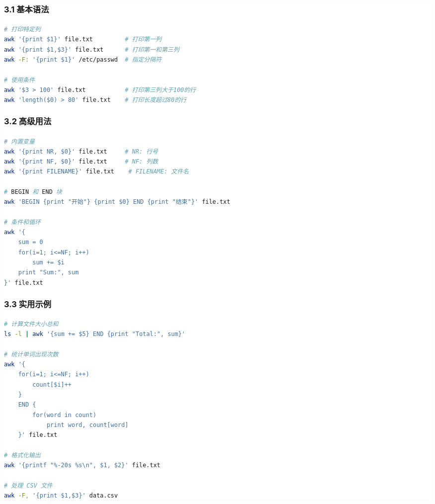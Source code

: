 ### 3.1 基本语法

```bash
# 打印特定列
awk '{print $1}' file.txt         # 打印第一列
awk '{print $1,$3}' file.txt      # 打印第一和第三列
awk -F: '{print $1}' /etc/passwd  # 指定分隔符

# 使用条件
awk '$3 > 100' file.txt           # 打印第三列大于100的行
awk 'length($0) > 80' file.txt    # 打印长度超过80的行
```

### 3.2 高级用法

```bash
# 内置变量
awk '{print NR, $0}' file.txt     # NR: 行号
awk '{print NF, $0}' file.txt     # NF: 列数
awk '{print FILENAME}' file.txt    # FILENAME: 文件名

# BEGIN 和 END 块
awk 'BEGIN {print "开始"} {print $0} END {print "结束"}' file.txt

# 条件和循环
awk '{
    sum = 0
    for(i=1; i<=NF; i++)
        sum += $i
    print "Sum:", sum
}' file.txt
```

### 3.3 实用示例

```bash
# 计算文件大小总和
ls -l | awk '{sum += $5} END {print "Total:", sum}'

# 统计单词出现次数
awk '{
    for(i=1; i<=NF; i++)
        count[$i]++
    }
    END {
        for(word in count)
            print word, count[word]
    }' file.txt

# 格式化输出
awk '{printf "%-20s %s\n", $1, $2}' file.txt

# 处理 CSV 文件
awk -F, '{print $1,$3}' data.csv
```
